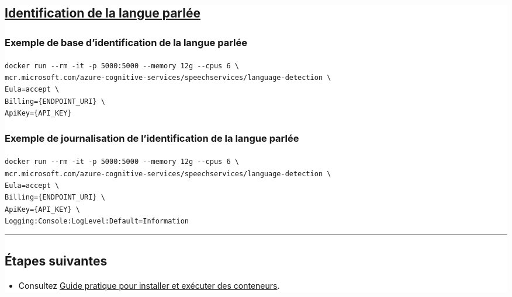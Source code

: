 ## <a name="speech-language-identification"></a>[Identification de la langue parlée](#tab/lid)

### <a name="basic-example-for-speech-language-identification"></a>Exemple de base d’identification de la langue parlée

```Docker
docker run --rm -it -p 5000:5000 --memory 12g --cpus 6 \
mcr.microsoft.com/azure-cognitive-services/speechservices/language-detection \
Eula=accept \
Billing={ENDPOINT_URI} \
ApiKey={API_KEY}
```

### <a name="logging-example-for-speech-language-identification"></a>Exemple de journalisation de l’identification de la langue parlée

```Docker
docker run --rm -it -p 5000:5000 --memory 12g --cpus 6 \
mcr.microsoft.com/azure-cognitive-services/speechservices/language-detection \
Eula=accept \
Billing={ENDPOINT_URI} \
ApiKey={API_KEY} \
Logging:Console:LogLevel:Default=Information
```

---

## <a name="next-steps"></a>Étapes suivantes

- Consultez [Guide pratique pour installer et exécuter des conteneurs](speech-container-howto.md).
